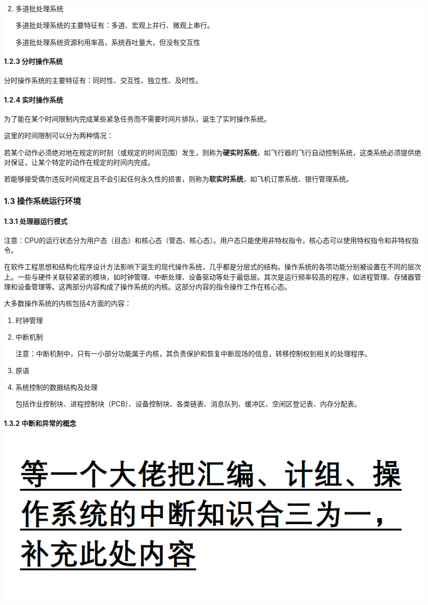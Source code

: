 2. 多道批处理系统

    多道批处理系统的主要特征有：多道、宏观上并行、微观上串行。

    多道批处理系统资源利用率高，系统吞吐量大，但没有交互性

#### 1.2.3 分时操作系统

分时操作系统的主要特征有：同时性、交互性、独立性、及时性。

#### 1.2.4 实时操作系统

为了能在某个时间限制内完成某些紧急任务而不需要时间片排队，诞生了实时操作系统。

这里的时间限制可以分为两种情况：

若某个动作必须绝对地在规定的时刻（或规定的时间范围）发生，则称为**硬实时系统**，如飞行器的飞行自动控制系统，这类系统必须提供绝对保证，让某个特定的动作在规定的时间内完成。

若能够接受偶尔违反时间规定且不会引起任何永久性的损害，则称为**软实时系统**，如飞机订票系统、银行管理系统。

### 1.3 操作系统运行环境

#### 1.3.1 处理器运行模式

注意：CPU的运行状态分为用户态（目态）和核心态（管态、核心态）。用户态只能使用非特权指令，核心态可以使用特权指令和非特权指令。

在软件工程思想和结构化程序设计方法影响下诞生的现代操作系统，几乎都是分层式的结构。操作系统的各项功能分别被设置在不同的层次上。一些与硬件关联较紧密的模块，如时钟管理、中断处理、设备驱动等处于最低层。其次是运行频率较高的程序，如进程管理、存储器管理和设备管理等。这两部分内容构成了操作系统的内核。这部分内容的指令操作工作在核心态。

大多数操作系统的内核包括4方面的内容：

1. 时钟管理
2. 中断机制

    注意：中断机制中，只有一小部分功能属于内核，其负责保护和恢复中断现场的信息，转移控制权到相关的处理程序。

3. 原语
4. 系统控制的数据结构及处理

    包括作业控制块、进程控制块（PCB）、设备控制块、各类链表、消息队列、缓冲区、空闲区登记表、内存分配表。

#### 1.3.2 中断和异常的概念

![Alt text](image-15.png)

